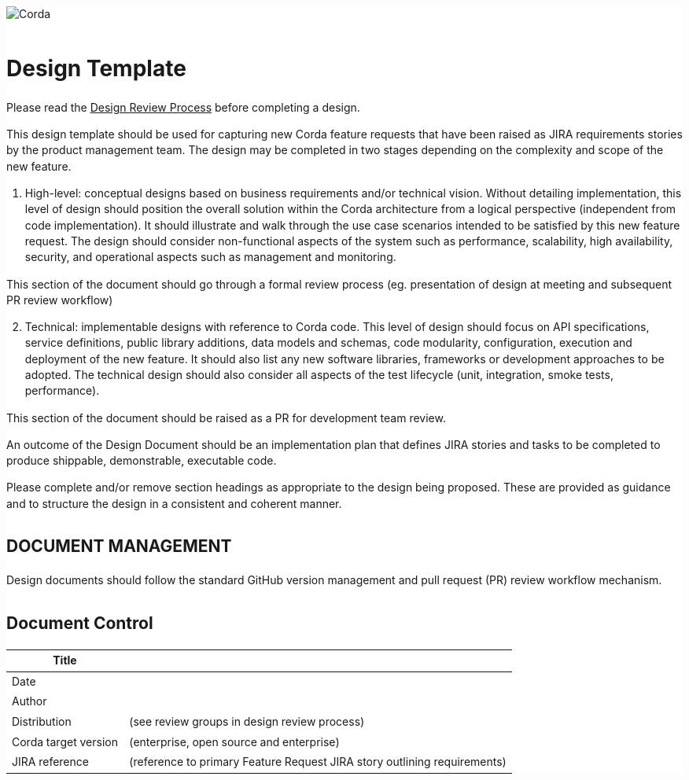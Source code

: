 ![Corda](https://www.corda.net/wp-content/uploads/2016/11/fg005_corda_b.png)

# Design Template

Please read the [Design Review Process](../designReviewProcess.md) before completing a design.

This design template should be used for capturing new Corda feature requests that have been raised as JIRA requirements stories by the product management team. The design may be completed in two stages depending on the complexity and scope of the new feature.

1. High-level: conceptual designs based on business requirements and/or technical vision. Without detailing implementation, this level of design should position the overall solution within the Corda architecture from a logical perspective (independent from code implementation). It should illustrate and walk through the use case scenarios intended to be satisfied by this new feature request. The design should consider non-functional aspects of the system such as performance, scalability, high availability, security, and operational aspects such as management and monitoring.

This section of the document should go through a formal review process (eg. presentation of design at meeting and subsequent PR review workflow)

2. Technical: implementable designs with reference to Corda code. This level of design should focus on API specifications, service definitions, public library additions, data models and schemas, code modularity, configuration, execution and deployment of the new feature. It should also list any new software libraries, frameworks or development approaches to be adopted. The technical design should also consider all aspects of the test lifecycle (unit, integration, smoke tests, performance).

This section of the document should be raised as a PR for development team review.

An outcome of the Design Document should be an implementation plan that defines JIRA stories and tasks to be completed to produce shippable, demonstrable, executable code.

Please complete and/or remove section headings as appropriate to the design being proposed. These are provided as guidance and to structure the design in a consistent and coherent manner.

DOCUMENT MANAGEMENT
---

Design documents should follow the standard GitHub version management and pull request (PR) review workflow mechanism.

## Document Control

| Title                |                                          |
| -------------------- | ---------------------------------------- |
| Date                 |                                          |
| Author               |                                          |
| Distribution         | (see review groups in design review process) |
| Corda target version | (enterprise, open source and enterprise) |
| JIRA reference       | (reference to primary Feature Request JIRA story outlining requirements) |
